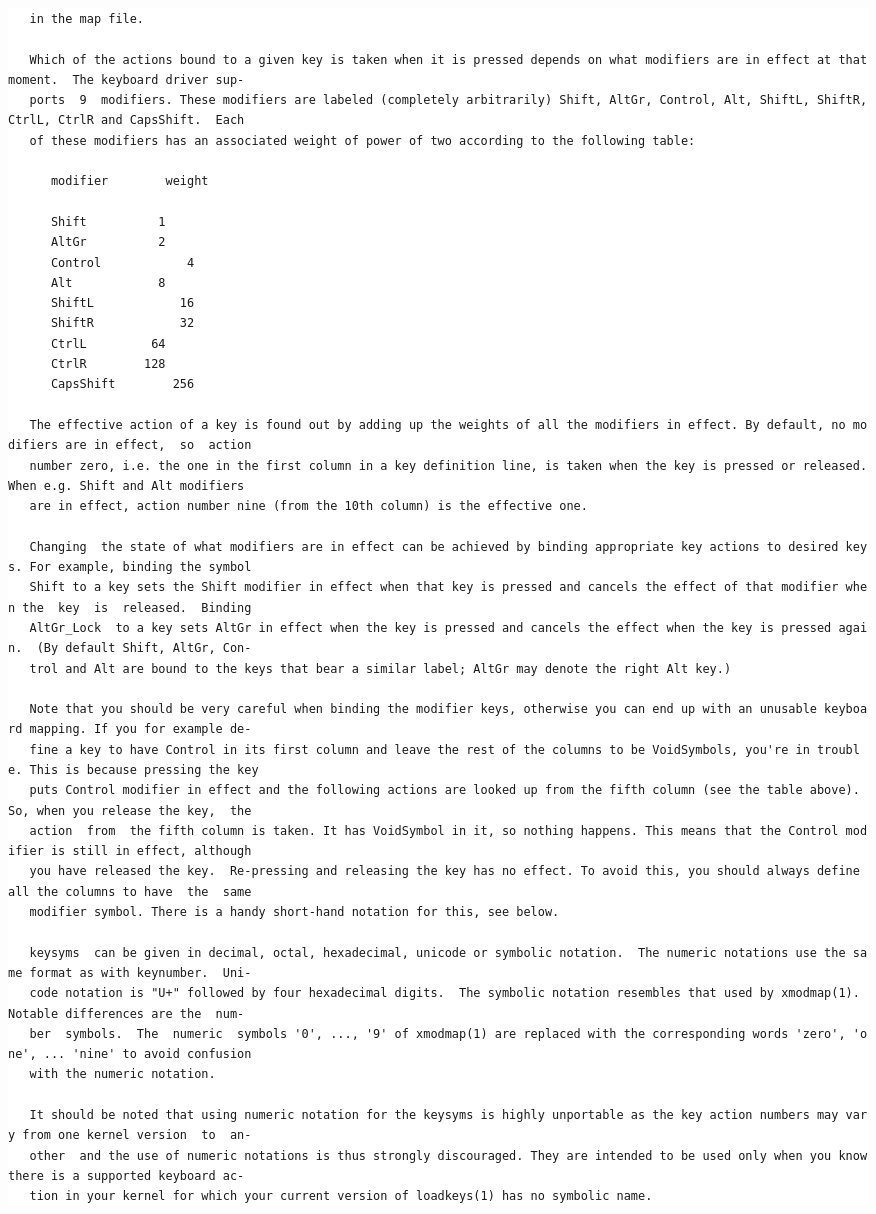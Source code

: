        in the map file.

       Which of the actions bound to a given key is taken when it is pressed depends on what modifiers are in effect at that moment.  The keyboard driver sup‐
       ports  9	 modifiers. These modifiers are labeled (completely arbitrarily) Shift, AltGr, Control, Alt, ShiftL, ShiftR, CtrlL, CtrlR and CapsShift.  Each
       of these modifiers has an associated weight of power of two according to the following table:

	      modifier		  weight

	      Shift		     1
	      AltGr		     2
	      Control		     4
	      Alt		     8
	      ShiftL		    16
	      ShiftR		    32
	      CtrlL		    64
	      CtrlR		   128
	      CapsShift		   256

       The effective action of a key is found out by adding up the weights of all the modifiers in effect. By default, no modifiers are in effect,  so	action
       number zero, i.e. the one in the first column in a key definition line, is taken when the key is pressed or released. When e.g. Shift and Alt modifiers
       are in effect, action number nine (from the 10th column) is the effective one.

       Changing	 the state of what modifiers are in effect can be achieved by binding appropriate key actions to desired keys. For example, binding the symbol
       Shift to a key sets the Shift modifier in effect when that key is pressed and cancels the effect of that modifier when the  key	is  released.  Binding
       AltGr_Lock  to a key sets AltGr in effect when the key is pressed and cancels the effect when the key is pressed again.	(By default Shift, AltGr, Con‐
       trol and Alt are bound to the keys that bear a similar label; AltGr may denote the right Alt key.)

       Note that you should be very careful when binding the modifier keys, otherwise you can end up with an unusable keyboard mapping. If you for example de‐
       fine a key to have Control in its first column and leave the rest of the columns to be VoidSymbols, you're in trouble. This is because pressing the key
       puts Control modifier in effect and the following actions are looked up from the fifth column (see the table above). So, when you release the key,  the
       action  from  the fifth column is taken. It has VoidSymbol in it, so nothing happens. This means that the Control modifier is still in effect, although
       you have released the key.  Re-pressing and releasing the key has no effect. To avoid this, you should always define all the columns to have  the  same
       modifier symbol. There is a handy short-hand notation for this, see below.

       keysyms	can be given in decimal, octal, hexadecimal, unicode or symbolic notation.  The numeric notations use the same format as with keynumber.  Uni‐
       code notation is "U+" followed by four hexadecimal digits.  The symbolic notation resembles that used by xmodmap(1).  Notable differences are the  num‐
       ber  symbols.  The  numeric  symbols '0', ..., '9' of xmodmap(1) are replaced with the corresponding words 'zero', 'one', ... 'nine' to avoid confusion
       with the numeric notation.

       It should be noted that using numeric notation for the keysyms is highly unportable as the key action numbers may vary from one kernel version  to  an‐
       other  and the use of numeric notations is thus strongly discouraged. They are intended to be used only when you know there is a supported keyboard ac‐
       tion in your kernel for which your current version of loadkeys(1) has no symbolic name.
